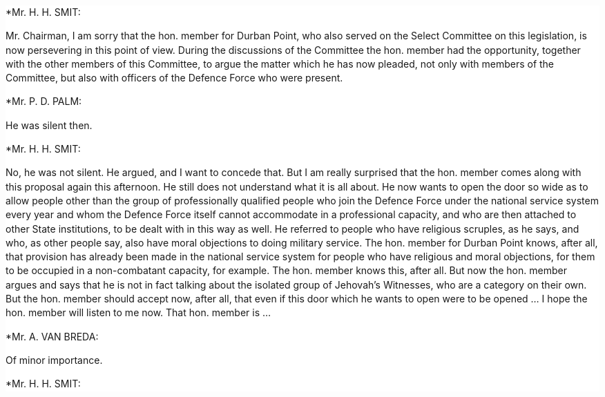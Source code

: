 <from><span class="col_7967-7968" refersTo="page_0938"/>*Mr. <person refersTo="hansard_za">H. H. SMIT</person>:</from>

<p>Mr. Chairman, I am sorry that the hon. member for Durban Point, who also served on the Select Committee on this legislation, is now persevering in this point of view. During the discussions of the Committee the hon. member had the opportunity, together with the other members of this Committee, to argue the matter which he has now pleaded, not only with members of the Committee, but also with officers of the Defence Force who were present.</p>

</speech>

<speech by="#palm">

<from>*Mr. <person refersTo="hansard_za">P. D. PALM</person>:</from>

<p>He was silent then.</p>

</speech>

<speech by="#smit">

<from>*Mr. <person refersTo="hansard_za">H. H. SMIT</person>:</from>

<p>No, he was not silent. He argued, and I want to concede that. But I am really surprised that the hon. member comes along with this proposal again this afternoon. He still does not understand what it is all about. He now wants to open the door so wide as to allow people other than the group of professionally qualified people who join the Defence Force under the national service system every year and whom the Defence Force itself cannot accommodate in a professional capacity, and who are then attached to other State institutions, to be dealt with in this way as well. He referred to people who have religious scruples, as he says, and who, as other people say, also have moral objections to doing military service. The hon. member for Durban Point knows, after all, that provision has already been made in the national service system for people who have religious and moral objections, for them to be occupied in a non-combatant capacity, for example. The hon. member knows this, after all. But now the hon. member argues and says that he is not in fact talking about the isolated group of Jehovah&#x2019;s Witnesses, who are a category on their own. But the hon. member should accept now, after all, that even if this door which he wants to open were to be opened &#x2026; I hope the hon. member will listen to me now. That hon. member is &#x2026;</p>

</speech>

<speech by="#van_breda">

<from>*Mr. <person refersTo="hansard_za">A. VAN BREDA</person>:</from>

<p>Of minor importance.</p>

</speech>

<speech by="#smit">

<from>*Mr. <person refersTo="hansard_za">H. H. SMIT</person>:</from>

